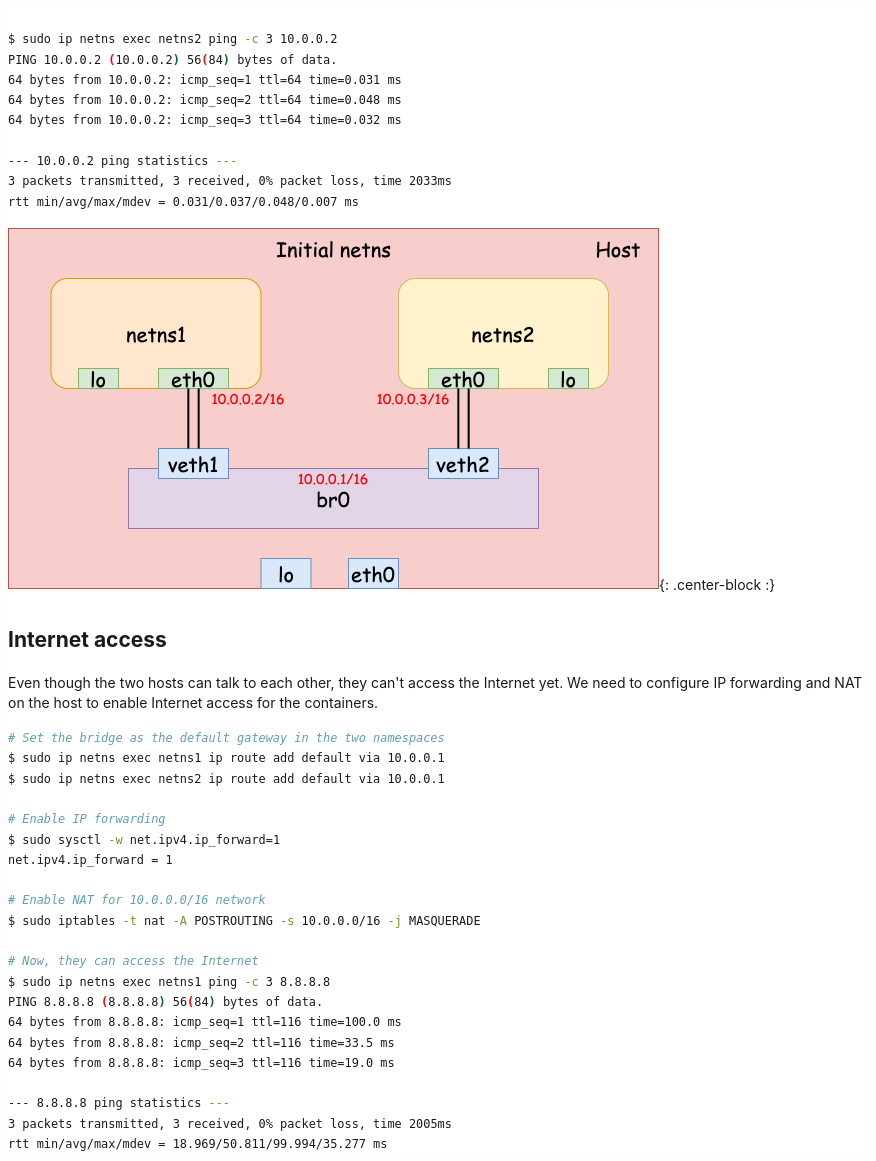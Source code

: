 ```bash

$ sudo ip netns exec netns2 ping -c 3 10.0.0.2
PING 10.0.0.2 (10.0.0.2) 56(84) bytes of data.
64 bytes from 10.0.0.2: icmp_seq=1 ttl=64 time=0.031 ms
64 bytes from 10.0.0.2: icmp_seq=2 ttl=64 time=0.048 ms
64 bytes from 10.0.0.2: icmp_seq=3 ttl=64 time=0.032 ms

--- 10.0.0.2 ping statistics ---
3 packets transmitted, 3 received, 0% packet loss, time 2033ms
rtt min/avg/max/mdev = 0.031/0.037/0.048/0.007 ms
```

![Two network namespace connected](/assets/img/two_netns_connected.png){: .center-block :}

## Internet access
Even though the two hosts can talk to each other, they can't access the
Internet yet. We need to configure IP forwarding and NAT on the host to enable
Internet access for the containers.

```bash
# Set the bridge as the default gateway in the two namespaces
$ sudo ip netns exec netns1 ip route add default via 10.0.0.1
$ sudo ip netns exec netns2 ip route add default via 10.0.0.1

# Enable IP forwarding
$ sudo sysctl -w net.ipv4.ip_forward=1
net.ipv4.ip_forward = 1

# Enable NAT for 10.0.0.0/16 network
$ sudo iptables -t nat -A POSTROUTING -s 10.0.0.0/16 -j MASQUERADE

# Now, they can access the Internet
$ sudo ip netns exec netns1 ping -c 3 8.8.8.8                     
PING 8.8.8.8 (8.8.8.8) 56(84) bytes of data.
64 bytes from 8.8.8.8: icmp_seq=1 ttl=116 time=100.0 ms
64 bytes from 8.8.8.8: icmp_seq=2 ttl=116 time=33.5 ms
64 bytes from 8.8.8.8: icmp_seq=3 ttl=116 time=19.0 ms

--- 8.8.8.8 ping statistics ---
3 packets transmitted, 3 received, 0% packet loss, time 2005ms
rtt min/avg/max/mdev = 18.969/50.811/99.994/35.277 ms
```
